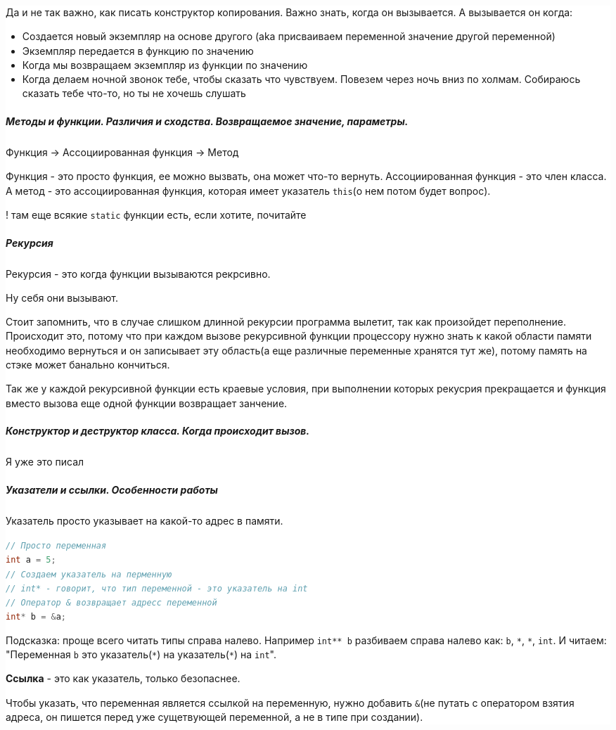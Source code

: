 Да и не так важно, как писать конструктор копирования. Важно знать, когда он вызывается. А вызывается он когда:
- Создается новый экземпляр на основе другого (aka присваиваем переменной значение другой переменной)
- Экземпляр передается в функцию по значению
- Когда мы возвращаем экземпляр из функции по значению
- Когда  делаем ночной звонок тебе, чтобы сказать что чувствуем. Повезем через ночь вниз по холмам. Собираюсь сказать тебе что-то, но ты не хочешь слушать 

##### Методы и функции. Различия и сходства. Возвращаемое значение, параметры.

Функция -> Ассоциированная функция -> Метод

Функция - это просто функция, ее можно вызвать, она может что-то вернуть.
Ассоциированная функция - это член класса. 
А метод - это ассоциированная функция, которая имеет указатель `this`(о нем потом будет вопрос). 

! там еще всякие `static` функции есть, если хотите, почитайте

##### Рекурсия

Рекурсия - это когда функции вызываются рекрсивно.

Ну себя они вызывают. 

Стоит запомнить, что в случае слишком длинной рекурсии программа вылетит, так как произойдет переполнение. Происходит это, потому что при каждом вызове рекурсивной функции процессору нужно знать к какой области памяти необходимо вернуться и он записывает эту область(а еще различные переменные хранятся тут же), потому память на стэке может банально кончиться.

Так же у каждой рекурсивной функции есть краевые условия, при выполнении которых рекусрия прекращается и функция вместо вызова еще одной функции возвращает занчение.

##### Конструктор и деструктор класса. Когда происходит вызов.

Я уже это писал

##### Указатели и ссылки. Особенности работы

Указатель просто указывает на какой-то адрес в памяти.

```c++
// Просто переменная
int a = 5;
// Создаем указатель на перменную
// int* - говорит, что тип переменной - это указатель на int
// Оператор & возвращает адресс переменной
int* b = &a;
```

Подсказка: проще всего читать типы справа налево. Например `int** b` разбиваем справа налево как: `b`, `*`, `*`, `int`. И читаем: "Переменная `b` это указатель(`*`) на указатель(`*`) на `int`".

**Ссылка** - это как указатель, только безопаснее.

Чтобы указать, что переменная является ссылкой на переменную, нужно добавить `&`(не путать с оператором взятия адреса, он пишется перед уже сущетвующей переменной, а не в типе при создании).
